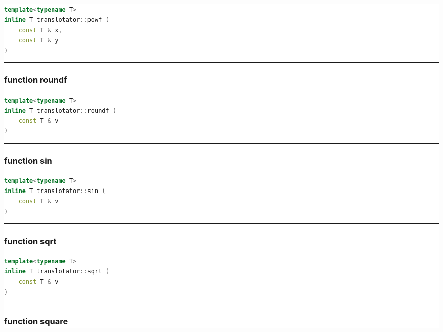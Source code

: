 ```C++
template<typename T>
inline T translotator::powf (
    const T & x,
    const T & y
) 
```




<hr>



### function roundf 

```C++
template<typename T>
inline T translotator::roundf (
    const T & v
) 
```




<hr>



### function sin 

```C++
template<typename T>
inline T translotator::sin (
    const T & v
) 
```




<hr>



### function sqrt 

```C++
template<typename T>
inline T translotator::sqrt (
    const T & v
) 
```




<hr>



### function square 

